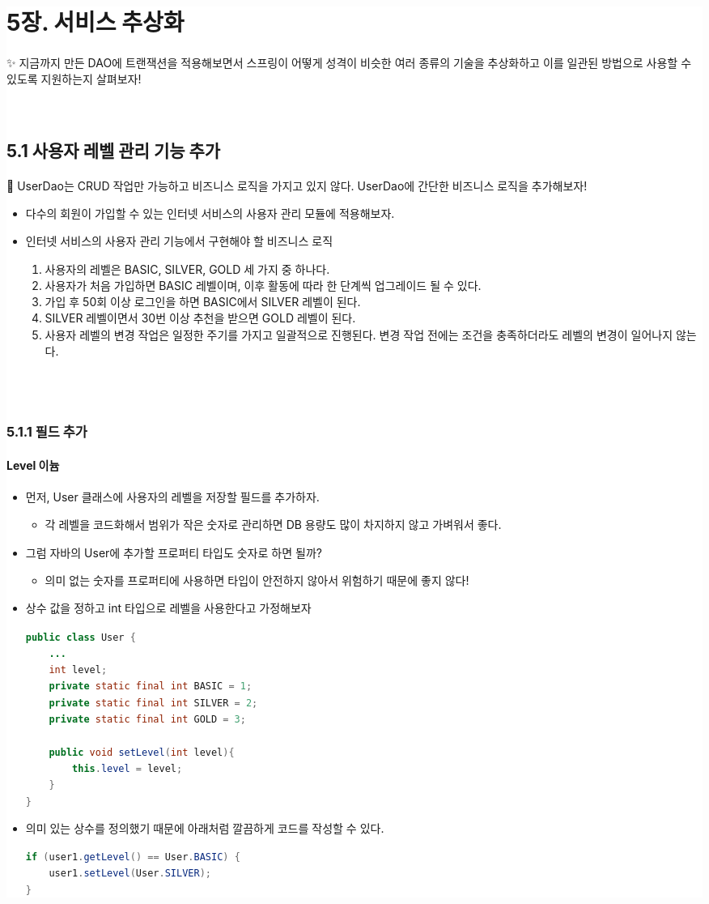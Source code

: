# 5장. 서비스 추상화

✨ 지금까지 만든 DAO에 트랜잭션을 적용해보면서 스프링이 어떻게 성격이 비슷한 여러 종류의 기술을 추상화하고 이를 일관된 방법으로 사용할 수 있도록 지원하는지 살펴보자!

<br>

## 5.1 사용자 레벨 관리 기능 추가

🤔 UserDao는 CRUD 작업만 가능하고 비즈니스 로직을 가지고 있지 않다. UserDao에 간단한 비즈니스 로직을 추가해보자!

- 다수의 회원이 가입할 수 있는 인터넷 서비스의 사용자 관리 모듈에 적용해보자.

- 인터넷 서비스의 사용자 관리 기능에서 구현해야 할 비즈니스 로직
    1. 사용자의 레벨은 BASIC, SILVER, GOLD 세 가지 중 하나다.
    2. 사용자가 처음 가입하면 BASIC 레벨이며, 이후 활동에 따라 한 단계씩 업그레이드 될 수 있다.
    3. 가입 후 50회 이상 로그인을 하면 BASIC에서 SILVER 레벨이 된다.
    4. SILVER 레벨이면서 30번 이상 추천을 받으면 GOLD 레벨이 된다.
    5. 사용자 레벨의 변경 작업은 일정한 주기를 가지고 일괄적으로 진행된다. 변경 작업 전에는 조건을 충족하더라도 레벨의 변경이 일어나지 않는다.


<br>
<br>

### 5.1.1 필드 추가

#### Level 이늄

- 먼저, User 클래스에 사용자의 레벨을 저장할 필드를 추가하자.
    - 각 레벨을 코드화해서 범위가 작은 숫자로 관리하면 DB 용량도 많이 차지하지 않고 가벼워서 좋다.

- 그럼 자바의 User에 추가할 프로퍼티 타입도 숫자로 하면 될까?
    - 의미 없는 숫자를 프로퍼티에 사용하면 타입이 안전하지 않아서 위험하기 때문에 좋지 않다!

- 상수 값을 정하고 int 타입으로 레벨을 사용한다고 가정해보자
    
    ```java
    public class User {
        ...
        int level;
        private static final int BASIC = 1;
        private static final int SILVER = 2;
        private static final int GOLD = 3;
    
        public void setLevel(int level){
            this.level = level;
        }
    }
    ```
    

- 의미 있는 상수를 정의했기 때문에 아래처럼 깔끔하게 코드를 작성할 수 있다.
    
    ```java
    if (user1.getLevel() == User.BASIC) {
    	user1.setLevel(User.SILVER);
    }
    ```
    